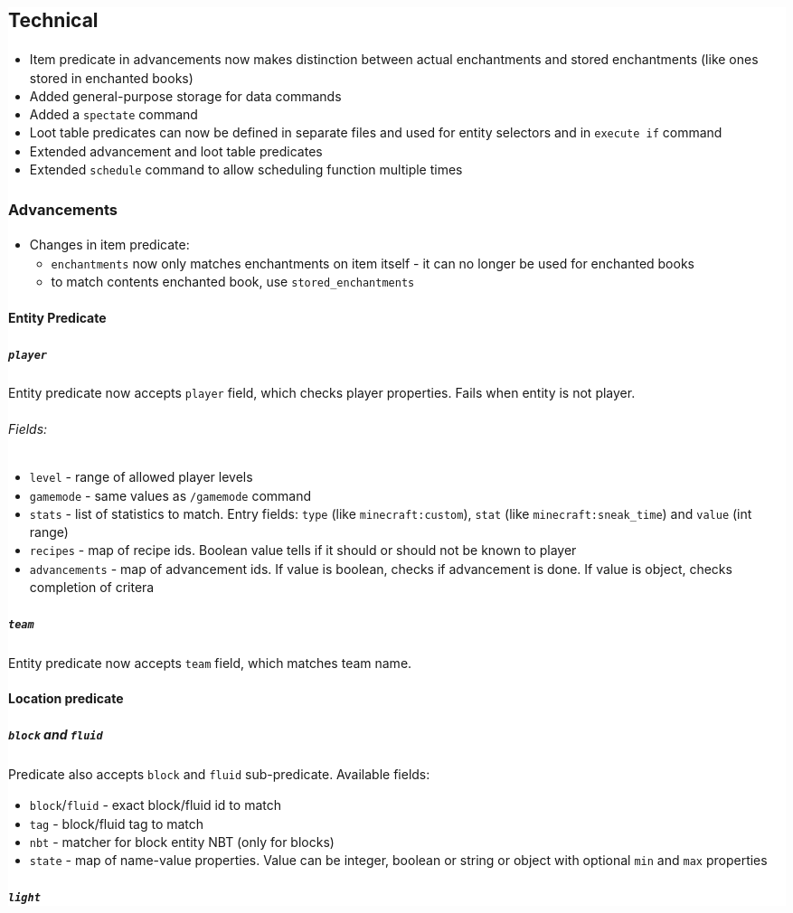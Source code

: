 ## Technical

-   Item predicate in advancements now makes distinction between actual enchantments and stored enchantments (like ones stored in enchanted books)
-   Added general-purpose storage for data commands
-   Added a `spectate` command
-   Loot table predicates can now be defined in separate files and used for entity selectors and in `execute if` command
-   Extended advancement and loot table predicates
-   Extended `schedule` command to allow scheduling function multiple times

### Advancements

-   Changes in item predicate:
    -   `enchantments` now only matches enchantments on item itself - it can no longer be used for enchanted books
    -   to match contents enchanted book, use `stored_enchantments`

#### Entity Predicate

##### `player`

Entity predicate now accepts `player` field, which checks player properties. Fails when entity is not player.

###### Fields:

-   `level` - range of allowed player levels
-   `gamemode` - same values as `/gamemode` command
-   `stats` - list of statistics to match. Entry fields: `type` (like `minecraft:custom`), `stat` (like `minecraft:sneak_time`) and `value` (int range)
-   `recipes` - map of recipe ids. Boolean value tells if it should or should not be known to player
-   `advancements` - map of advancement ids. If value is boolean, checks if advancement is done. If value is object, checks completion of critera

##### `team`

Entity predicate now accepts `team` field, which matches team name.

#### Location predicate

##### `block` and `fluid`

Predicate also accepts `block` and `fluid` sub-predicate. Available fields:

-   `block`/`fluid` - exact block/fluid id to match
-   `tag` - block/fluid tag to match
-   `nbt` - matcher for block entity NBT (only for blocks)
-   `state` - map of name-value properties. Value can be integer, boolean or string or object with optional `min` and `max` properties

##### `light`
